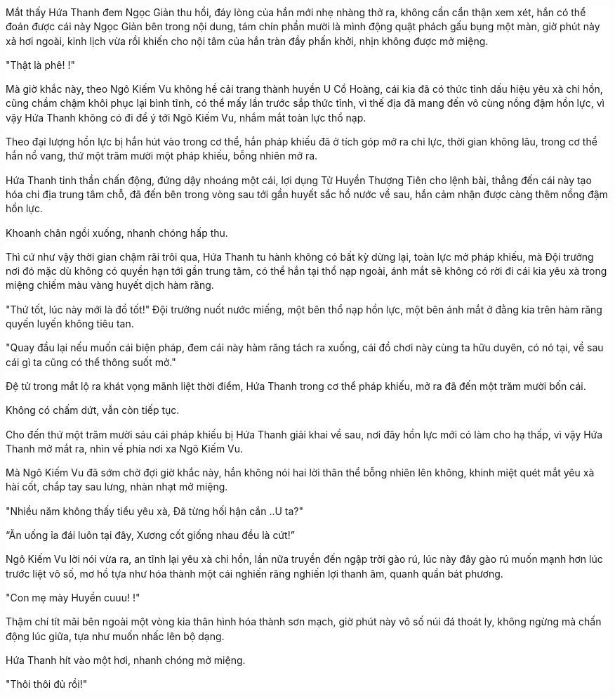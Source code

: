 Mắt thấy Hứa Thanh đem Ngọc Giản thu hồi, đáy lòng của hắn mới nhẹ nhàng thở ra, không cần cẩn thận xem xét, hắn có thể đoán được cái này Ngọc Giản bên trong nội dung, tám chín phần mười là mình động quật phách gấu bụng một màn, giờ phút này xả hơi ngoài, kinh lịch vừa rồi khiến cho nội tâm của hắn tràn đầy phấn khởi, nhịn không được mở miệng.

"Thật là phê! !"

Mà giờ khắc này, theo Ngô Kiếm Vu không hề cải trang thành huyền U Cổ Hoàng, cái kia đã có thức tỉnh dấu hiệu yêu xà chi hồn, cũng chầm chậm khôi phục lại bình tĩnh, có thể mấy lần trước sắp thức tỉnh, vì thế địa đã mang đến vô cùng nồng đậm hồn lực, vì vậy Hứa Thanh không có đi để ý tới Ngô Kiếm Vu, nhắm mắt toàn lực thổ nạp.

Theo đại lượng hồn lực bị hắn hút vào trong cơ thể, hắn pháp khiếu đã ở tích góp mở ra chi lực, thời gian không lâu, trong cơ thể hắn nổ vang, thứ một trăm mười một pháp khiếu, bỗng nhiên mở ra.

Hứa Thanh tinh thần chấn động, đứng dậy nhoáng một cái, lợi dụng Tử Huyền Thượng Tiên cho lệnh bài, thẳng đến cái này tạo hóa chi địa trung tâm chỗ, đã đến bên trong vòng sau tới gần huyết sắc hồ nước về sau, hắn cảm nhận được càng thêm nồng đậm hồn lực.

Khoanh chân ngồi xuống, nhanh chóng hấp thu.

Thì cứ như vậy thời gian chậm rãi trôi qua, Hứa Thanh tu hành không có bất kỳ dừng lại, toàn lực mở pháp khiếu, mà Đội trưởng nơi đó mặc dù không có quyền hạn tới gần trung tâm, có thể hắn tại thổ nạp ngoài, ánh mắt sẽ không có rời đi cái kia yêu xà trong miệng chiếm màu vàng huyết dịch hàm răng.

"Thứ tốt, lúc này mới là đồ tốt!" Đội trưởng nuốt nước miếng, một bên thổ nạp hồn lực, một bên ánh mắt ở đằng kia trên hàm răng quyến luyến không tiêu tan.

"Quay đầu lại nếu muốn cái biện pháp, đem cái này hàm răng tách ra xuống, cái đồ chơi này cùng ta hữu duyên, có nó tại, về sau cái gì ta cũng có thể thông suốt mở."

Đệ tử trong mắt lộ ra khát vọng mãnh liệt thời điểm, Hứa Thanh trong cơ thể pháp khiếu, mở ra đã đến một trăm mười bốn cái.

Không có chấm dứt, vẫn còn tiếp tục.

Cho đến thứ một trăm mười sáu cái pháp khiếu bị Hứa Thanh giải khai về sau, nơi đây hồn lực mới có làm cho hạ thấp, vì vậy Hứa Thanh mở mắt ra, nhìn về phía nơi xa Ngô Kiếm Vu.

Mà Ngô Kiếm Vu đã sớm chờ đợi giờ khắc này, hắn không nói hai lời thân thể bỗng nhiên lên không, khinh miệt quét mắt yêu xà hài cốt, chắp tay sau lưng, nhàn nhạt mở miệng.

"Nhiều năm không thấy tiểu yêu xà,
Đã từng hối hận cắn ..U ta?"

“Ăn uống ỉa đái luôn tại đây,
Xương cốt giống nhau đều là cứt!”

Ngô Kiếm Vu lời nói vừa ra, an tĩnh lại yêu xà chi hồn, lần nữa truyền đến ngập trời gào rú, lúc này đây gào rú muốn mạnh hơn lúc trước liệt vô số, mơ hồ tựa như hóa thành một cái nghiến răng nghiến lợi thanh âm, quanh quẩn bát phương.

"Con mẹ mày Huyền cuuu! !"

Thậm chí tít mãi bên ngoài một vòng kia thân hình hóa thành sơn mạch, giờ phút này vô số núi đá thoát ly, không ngừng mà chấn động lúc giữa, tựa như muốn nhấc lên bộ dạng.

Hứa Thanh hít vào một hơi, nhanh chóng mở miệng.

"Thôi thôi đủ rồi!"
